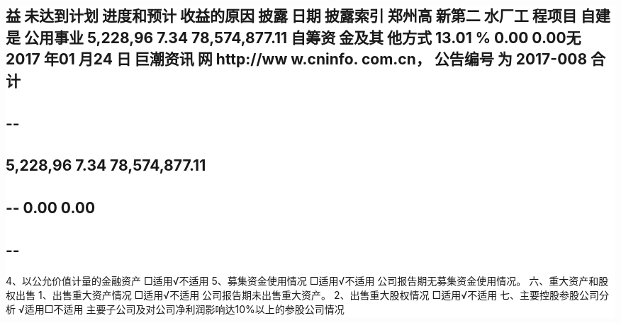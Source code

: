 益
未达到计划
进度和预计
收益的原因
披露
日期
披露索引
郑州高
新第二
水厂工
程项目
自建
是
公用事业
5,228,96
7.34
78,574,877.11
自筹资
金及其
他方式
13.01
%
0.00
0.00无
2017
年01
月24
日
巨潮资讯
网
http://ww
w.cninfo.
com.cn，
公告编号
为
2017-008
合计
--
--
--
5,228,96
7.34
78,574,877.11
--
--
0.00
0.00
--
--
--
4、以公允价值计量的金融资产
□适用√不适用
5、募集资金使用情况
□适用√不适用
公司报告期无募集资金使用情况。
六、重大资产和股权出售
1、出售重大资产情况
□适用√不适用
公司报告期未出售重大资产。
2、出售重大股权情况
□适用√不适用
七、主要控股参股公司分析
√适用□不适用
主要子公司及对公司净利润影响达10%以上的参股公司情况